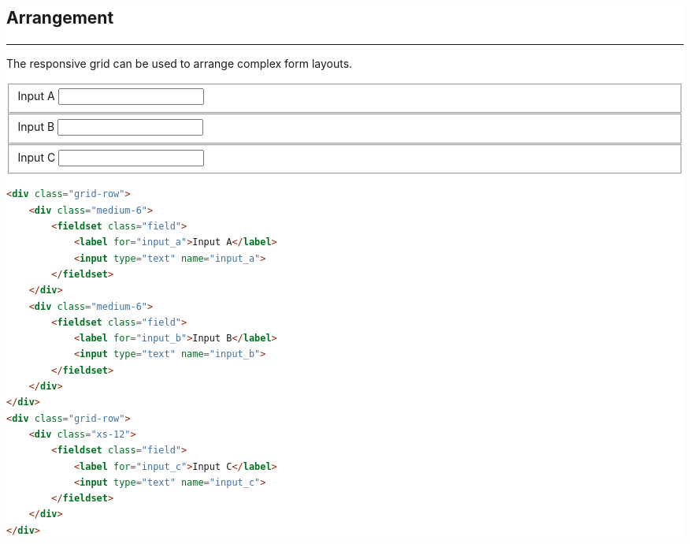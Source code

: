 ## Arrangement

---

The responsive grid can be used to arrange complex form layouts.

<div class="grid-row">
    <div class="medium-6">
        <fieldset class="field">
            <label for="input_a">Input A</label>
            <input type="text" name="input_a">
        </fieldset>
    </div>
    <div class="medium-6">
        <fieldset class="field">
            <label for="input_b">Input B</label>
            <input type="text" name="input_b">
        </fieldset>
    </div>
</div>
<div class="grid-row">
    <div class="xs-12">
        <fieldset class="field">
            <label for="input_c">Input C</label>
            <input type="text" name="input_c">
        </fieldset>
    </div>
</div>

```html
<div class="grid-row">
    <div class="medium-6">
        <fieldset class="field">
            <label for="input_a">Input A</label>
            <input type="text" name="input_a">
        </fieldset>
    </div>
    <div class="medium-6">
        <fieldset class="field">
            <label for="input_b">Input B</label>
            <input type="text" name="input_b">
        </fieldset>
    </div>
</div>
<div class="grid-row">
    <div class="xs-12">
        <fieldset class="field">
            <label for="input_c">Input C</label>
            <input type="text" name="input_c">
        </fieldset>
    </div>
</div>
```
